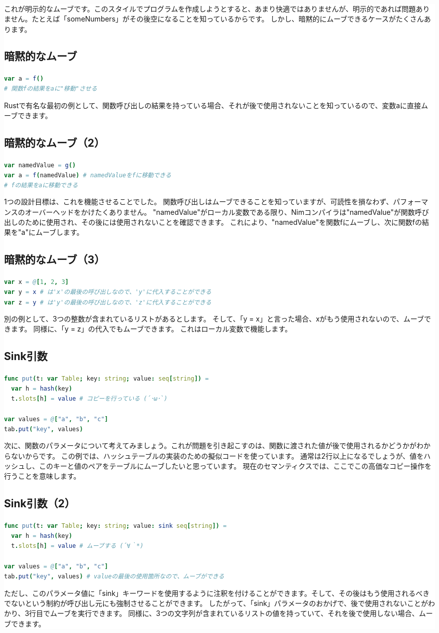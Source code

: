 これが明示的なムーブです。このスタイルでプログラムを作成しようとすると、あまり快適ではありませんが、明示的であれば問題ありません。たとえば「someNumbers」がその後空になることを知っているからです。
しかし、暗黙的にムーブできるケースがたくさんあります。


## 暗黙的なムーブ
```nim
var a = f()
# 関数fの結果をaに"移動"させる
```
Rustで有名な最初の例として、関数呼び出しの結果を持っている場合、それが後で使用されないことを知っているので、変数aに直接ムーブできます。

## 暗黙的なムーブ（2）
```nim
var namedValue = g()
var a = f(namedValue) # namedValueをfに移動できる
# fの結果をaに移動できる
```
1つの設計目標は、これを機能させることでした。
関数呼び出しはムーブできることを知っていますが、可読性を損なわず、パフォーマンスのオーバーヘッドをかけたくありません。
"namedValue"がローカル変数である限り、Nimコンパイラは"namedValue"が関数呼び出しのために使用され、その後には使用されないことを確認できます。
これにより、"namedValue"を関数fにムーブし、次に関数fの結果を"a"にムーブします。

## 暗黙的なムーブ（3）
```nim
var x = @[1, 2, 3]
var y = x # は'x'の最後の呼び出しなので、'y'に代入することができる
var z = y # は'y'の最後の呼び出しなので、'z'に代入することができる
```
別の例として、3つの整数が含まれているリストがあるとします。
そして、「y = x」と言った場合、xがもう使用されないので、ムーブできます。
同様に、「y = z」の代入でもムーブできます。
これはローカル変数で機能します。

## Sink引数
```nim
func put(t: var Table; key: string; value: seq[string]) =
  var h = hash(key)
  t.slots[h] = value # コピーを行っている (´･ω･`)

var values = @["a", "b", "c"]
tab.put("key", values)
```
次に、関数のパラメータについて考えてみましょう。これが問題を引き起こすのは、関数に渡された値が後で使用されるかどうかがわからないからです。
この例では、ハッシュテーブルの実装のための擬似コードを使っています。
通常は2行以上になるでしょうが、値をハッシュし、このキーと値のペアをテーブルにムーブしたいと思っています。
現在のセマンティクスでは、ここでこの高価なコピー操作を行うことを意味します。

## Sink引数（2）
```nim
func put(t: var Table; key: string; value: sink seq[string]) =
  var h = hash(key)
  t.slots[h] = value # ムーブする (´∀｀*)

var values = @["a", "b", "c"]
tab.put("key", values) # valueの最後の使用箇所なので、ムーブができる
```
ただし、このパラメータ値に「sink」キーワードを使用するように注釈を付けることができます。そして、その後はもう使用されるべきでないという制約が呼び出し元にも強制させることができます。
したがって、「sink」パラメータのおかげで、後で使用されないことがわかり、3行目でムーブを実行できます。
同様に、3つの文字列が含まれているリストの値を持っていて、それを後で使用しない場合、ムーブできます。
